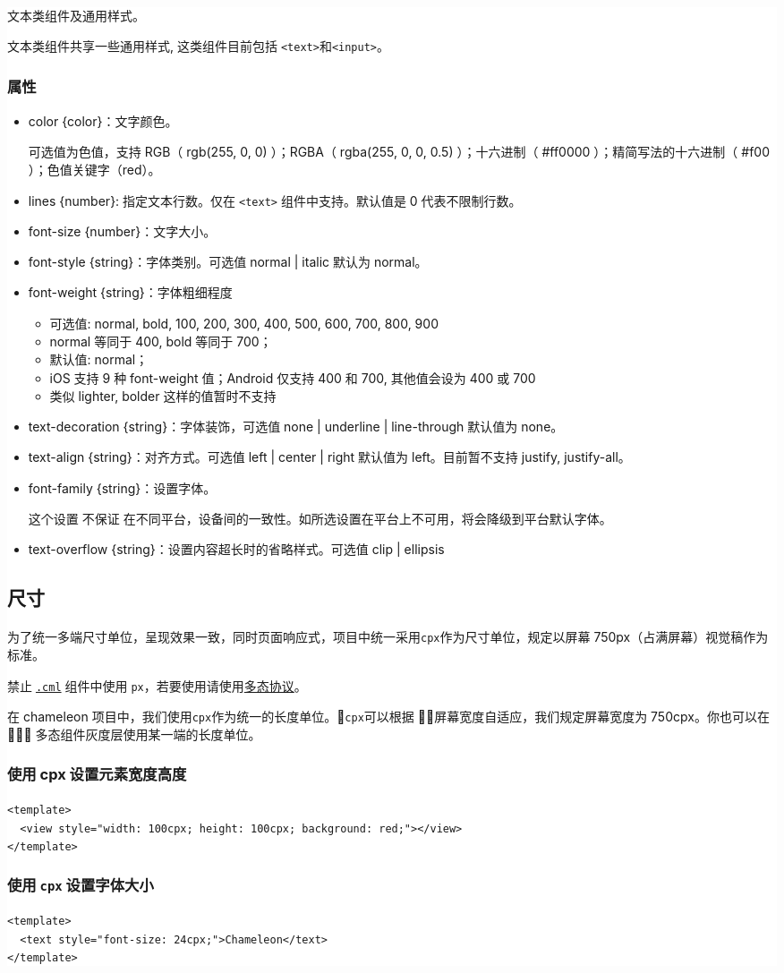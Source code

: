 文本类组件及通用样式。

文本类组件共享一些通用样式, 这类组件目前包括 `<text>`和`<input>`。

### 属性

- color {color}：文字颜色。

  可选值为色值，支持 RGB（ rgb(255, 0, 0) ）；RGBA（ rgba(255, 0, 0, 0.5) ）；十六进制（ #ff0000 ）；精简写法的十六进制（ #f00 ）；色值关键字（red）。

- lines {number}: 指定文本行数。仅在 `<text>` 组件中支持。默认值是 0 代表不限制行数。

- font-size {number}：文字大小。

- font-style {string}：字体类别。可选值 normal | italic 默认为 normal。

- font-weight {string}：字体粗细程度

  - 可选值: normal, bold, 100, 200, 300, 400, 500, 600, 700, 800, 900
  - normal 等同于 400, bold 等同于 700；
  - 默认值: normal；
  - iOS 支持 9 种 font-weight 值；Android 仅支持 400 和 700, 其他值会设为 400 或 700
  - 类似 lighter, bolder 这样的值暂时不支持

- text-decoration {string}：字体装饰，可选值 none | underline | line-through 默认值为 none。

- text-align {string}：对齐方式。可选值 left | center | right 默认值为 left。目前暂不支持 justify, justify-all。

- font-family {string}：设置字体。

  这个设置 不保证 在不同平台，设备间的一致性。如所选设置在平台上不可用，将会降级到平台默认字体。

- text-overflow {string}：设置内容超长时的省略样式。可选值 clip | ellipsis

## 尺寸

为了统一多端尺寸单位，呈现效果一致，同时页面响应式，项目中统一采用`cpx`作为尺寸单位，规定以屏幕 750px（占满屏幕）视觉稿作为标准。

禁止 [`.cml`](cml.md) 组件中使用 `px`，若要使用请使用[多态协议](#样式多态)。

在 chameleon 项目中，我们使用`cpx`作为统一的长度单位。`cpx`可以根据  屏幕宽度自适应，我们规定屏幕宽度为 750cpx。你也可以在  多态组件灰度层使用某一端的长度单位。

### 使用 cpx 设置元素宽度高度

```vue
<template>
  <view style="width: 100cpx; height: 100cpx; background: red;"></view>
</template>
```

### 使用 `cpx` 设置字体大小

```vue
<template>
  <text style="font-size: 24cpx;">Chameleon</text>
</template>
```
